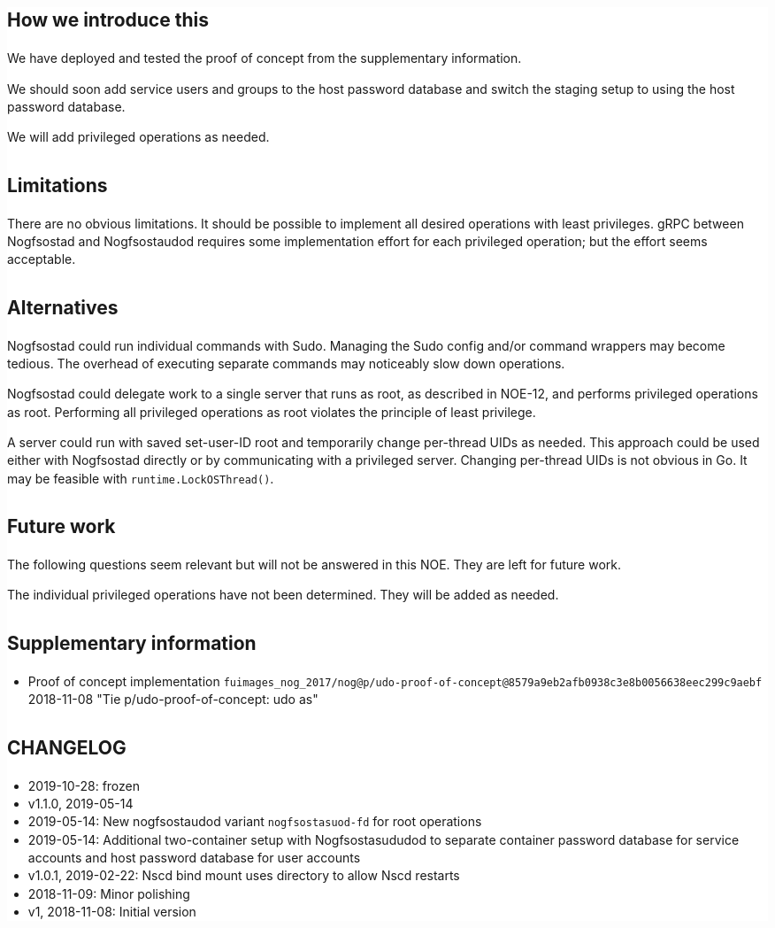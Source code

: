 ## How we introduce this

We have deployed and tested the proof of concept from the supplementary
information.

We should soon add service users and groups to the host password database and
switch the staging setup to using the host password database.

We will add privileged operations as needed.

## Limitations

There are no obvious limitations.  It should be possible to implement all
desired operations with least privileges.  gRPC between Nogfsostad and
Nogfsostaudod requires some implementation effort for each privileged
operation; but the effort seems acceptable.

## Alternatives

Nogfsostad could run individual commands with Sudo.  Managing the Sudo config
and/or command wrappers may become tedious.  The overhead of executing separate
commands may noticeably slow down operations.

Nogfsostad could delegate work to a single server that runs as root, as
described in NOE-12, and performs privileged operations as root.  Performing
all privileged operations as root violates the principle of least privilege.

A server could run with saved set-user-ID root and temporarily change
per-thread UIDs as needed.  This approach could be used either with Nogfsostad
directly or by communicating with a privileged server.  Changing per-thread
UIDs is not obvious in Go.  It may be feasible with `runtime.LockOSThread()`.

## Future work

The following questions seem relevant but will not be answered in this NOE.
They are left for future work.

The individual privileged operations have not been determined.  They will be
added as needed.

## Supplementary information

* Proof of concept implementation
  `fuimages_nog_2017/nog@p/udo-proof-of-concept@8579a9eb2afb0938c3e8b0056638eec299c9aebf`
  2018-11-08 "Tie p/udo-proof-of-concept: udo as"

## CHANGELOG



* 2019-10-28: frozen
* v1.1.0, 2019-05-14
* 2019-05-14: New nogfsostaudod variant `nogfsostasuod-fd` for root operations
* 2019-05-14: Additional two-container setup with Nogfsostasududod to separate
  container password database for service accounts and host password database
  for user accounts
* v1.0.1, 2019-02-22: Nscd bind mount uses directory to allow Nscd restarts
* 2018-11-09: Minor polishing
* v1, 2018-11-08: Initial version
